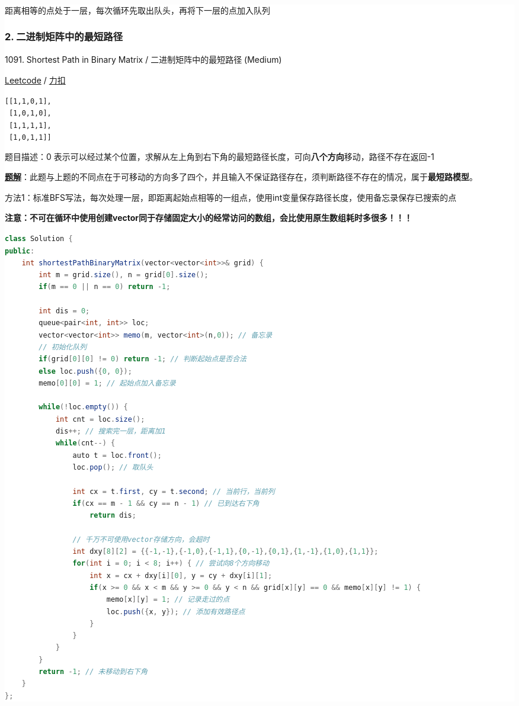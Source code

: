 距离相等的点处于一层，每次循环先取出队头，再将下一层的点加入队列



### 2. 二进制矩阵中的最短路径

1091\. Shortest Path in Binary Matrix / 二进制矩阵中的最短路径 (Medium)

[Leetcode](https://leetcode.com/problems/shortest-path-in-binary-matrix/) / [力扣](https://leetcode-cn.com/problems/shortest-path-in-binary-matrix/)

```html
[[1,1,0,1],
 [1,0,1,0],
 [1,1,1,1],
 [1,0,1,1]]
```

题目描述：0 表示可以经过某个位置，求解从左上角到右下角的最短路径长度，可向**八个方向**移动，路径不存在返回-1

**[题解](https://leetcode-cn.com/problems/shortest-path-in-binary-matrix/solution/biao-zhun-de-bfsjie-fa-duo-lian-xi-jiu-hui-zhang-w/)**：此题与上题的不同点在于可移动的方向多了四个，并且输入不保证路径存在，须判断路径不存在的情况，属于**最短路模型**。

方法1：标准BFS写法，每次处理一层，即距离起始点相等的一组点，使用int变量保存路径长度，使用备忘录保存已搜索的点

**注意：不可在循环中使用创建vector同于存储固定大小的经常访问的数组，会比使用原生数组耗时多很多！！！**

```java
class Solution {
public:
    int shortestPathBinaryMatrix(vector<vector<int>>& grid) {
        int m = grid.size(), n = grid[0].size();
        if(m == 0 || n == 0) return -1;

        int dis = 0;
        queue<pair<int, int>> loc;
        vector<vector<int>> memo(m, vector<int>(n,0)); // 备忘录
        // 初始化队列
        if(grid[0][0] != 0) return -1; // 判断起始点是否合法
        else loc.push({0, 0});
        memo[0][0] = 1; // 起始点加入备忘录

        while(!loc.empty()) {
            int cnt = loc.size();
            dis++; // 搜索完一层，距离加1
            while(cnt--) {
                auto t = loc.front();
                loc.pop(); // 取队头

                int cx = t.first, cy = t.second; // 当前行，当前列
                if(cx == m - 1 && cy == n - 1) // 已到达右下角
                    return dis;
                
                // 千万不可使用vector存储方向，会超时
                int dxy[8][2] = {{-1,-1},{-1,0},{-1,1},{0,-1},{0,1},{1,-1},{1,0},{1,1}};
                for(int i = 0; i < 8; i++) { // 尝试向8个方向移动
                    int x = cx + dxy[i][0], y = cy + dxy[i][1];
                    if(x >= 0 && x < m && y >= 0 && y < n && grid[x][y] == 0 && memo[x][y] != 1) {
                        memo[x][y] = 1; // 记录走过的点
                        loc.push({x, y}); // 添加有效路径点
                    }
                }
            }
        }
        return -1; // 未移动到右下角
    }
};
```
